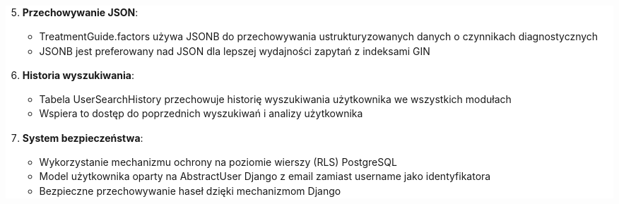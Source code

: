 5. **Przechowywanie JSON**:
   - TreatmentGuide.factors używa JSONB do przechowywania ustrukturyzowanych danych o czynnikach diagnostycznych
   - JSONB jest preferowany nad JSON dla lepszej wydajności zapytań z indeksami GIN

6. **Historia wyszukiwania**:
   - Tabela UserSearchHistory przechowuje historię wyszukiwania użytkownika we wszystkich modułach
   - Wspiera to dostęp do poprzednich wyszukiwań i analizy użytkownika

7. **System bezpieczeństwa**:
   - Wykorzystanie mechanizmu ochrony na poziomie wierszy (RLS) PostgreSQL
   - Model użytkownika oparty na AbstractUser Django z email zamiast username jako identyfikatora
   - Bezpieczne przechowywanie haseł dzięki mechanizmom Django